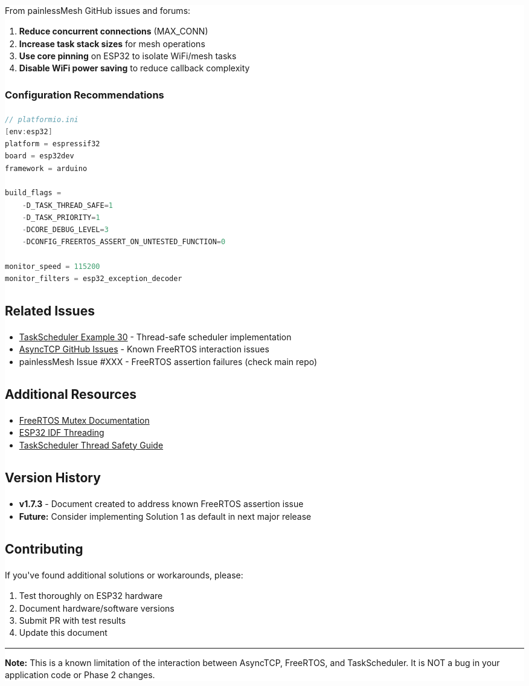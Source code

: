 From painlessMesh GitHub issues and forums:

1. **Reduce concurrent connections** (MAX_CONN)
2. **Increase task stack sizes** for mesh operations
3. **Use core pinning** on ESP32 to isolate WiFi/mesh tasks
4. **Disable WiFi power saving** to reduce callback complexity

### Configuration Recommendations

```cpp
// platformio.ini
[env:esp32]
platform = espressif32
board = esp32dev
framework = arduino

build_flags = 
    -D_TASK_THREAD_SAFE=1
    -D_TASK_PRIORITY=1
    -DCORE_DEBUG_LEVEL=3
    -DCONFIG_FREERTOS_ASSERT_ON_UNTESTED_FUNCTION=0
    
monitor_speed = 115200
monitor_filters = esp32_exception_decoder
```

## Related Issues

- [TaskScheduler Example 30](../../test/TaskScheduler/examples/Scheduler_example30_THREAD_SAFE/) - Thread-safe scheduler implementation
- [AsyncTCP GitHub Issues](https://github.com/me-no-dev/AsyncTCP/issues) - Known FreeRTOS interaction issues
- painlessMesh Issue #XXX - FreeRTOS assertion failures (check main repo)

## Additional Resources

- [FreeRTOS Mutex Documentation](https://www.freertos.org/a00113.html)
- [ESP32 IDF Threading](https://docs.espressif.com/projects/esp-idf/en/latest/esp32/api-reference/system/freertos.html)
- [TaskScheduler Thread Safety Guide](../../test/TaskScheduler/examples/Scheduler_example30_THREAD_SAFE/README.md)

## Version History

- **v1.7.3** - Document created to address known FreeRTOS assertion issue
- **Future:** Consider implementing Solution 1 as default in next major release

## Contributing

If you've found additional solutions or workarounds, please:
1. Test thoroughly on ESP32 hardware
2. Document hardware/software versions
3. Submit PR with test results
4. Update this document

---

**Note:** This is a known limitation of the interaction between AsyncTCP, FreeRTOS, and TaskScheduler. It is NOT a bug in your application code or Phase 2 changes.
